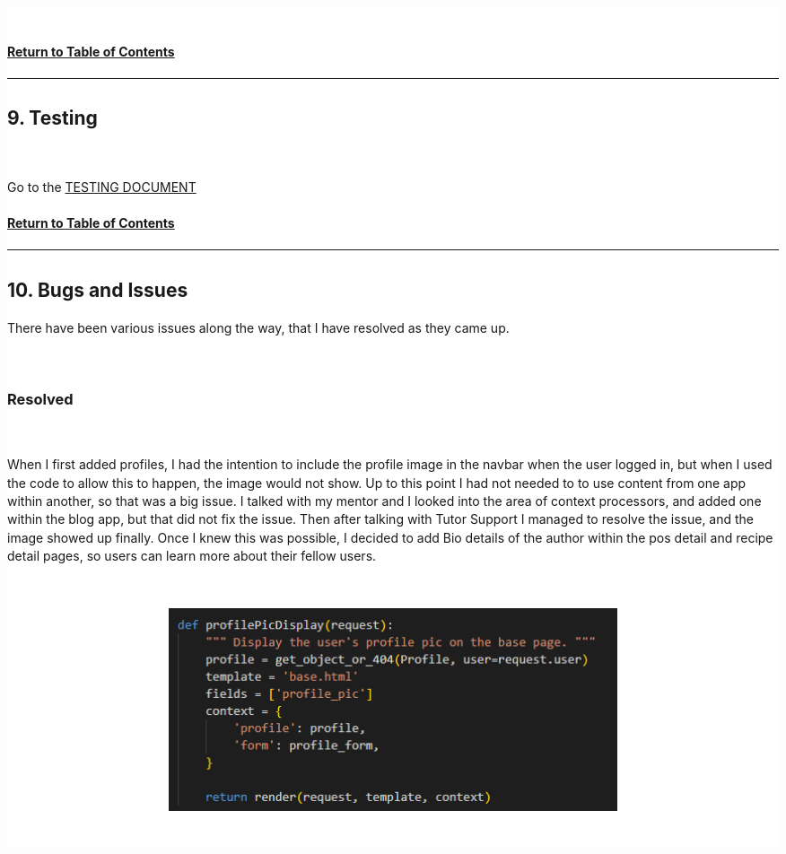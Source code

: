  <br>

#### [Return to Table of Contents](#toc)
----

## 9. Testing  <a name="testing"></a>

<br>

Go to the [TESTING DOCUMENT](TESTING.md)

#### [Return to Table of Contents](#toc)
----

 ## 10. Bugs and Issues  <a name="bugs"></a>

 There have been various issues along the way, that I have resolved as they came up. 

<br>

 ### Resolved <a name="resolved"></a>

 <br>

 When I first added profiles, I had the intention to include the profile image in the navbar when the user logged in, but when I used the code to allow this to happen, the image would not show. Up to this point I had not needed to to use content from one app within another, so that was a big issue. I talked with my mentor and I looked into the area of context processors, and added one within the blog app, but that did not fix the issue. Then after talking with Tutor Support I managed to resolve the issue, and the image showed up finally. Once I knew this was possible, I decided to add Bio details of the author within the pos detail and recipe detail pages, so users can learn more about their fellow users.

<br>

<p align ="center">      
     <img src="assets/readme/images/showprofilepic.png" width="500" alt="views code for profile pic " />    
</p>

<br>

